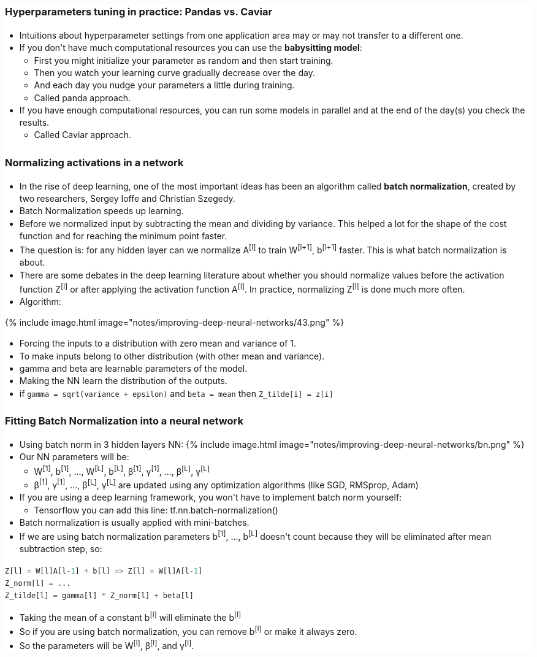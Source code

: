 ### Hyperparameters tuning in practice: Pandas vs. Caviar

- Intuitions about hyperparameter settings from one application area may or may not transfer to a different one.
- If you don't have much computational resources you can use the **babysitting model**:
  - First you might initialize your parameter as random and then start training.
  - Then you watch your learning curve gradually decrease over the day.
  - And each day you nudge your parameters a little during training.
  - Called panda approach.
- If you have enough computational resources, you can run some models in parallel and at the end of the day(s) you check the results.
  - Called Caviar approach.

### Normalizing activations in a network

- In the rise of deep learning, one of the most important ideas has been an algorithm called **batch normalization**, created by two researchers, Sergey Ioffe and Christian Szegedy.
- Batch Normalization speeds up learning.
- Before we normalized input by subtracting the mean and dividing by variance. This helped a lot for the shape of the cost function and for reaching the minimum point faster.
- The question is: for any hidden layer can we normalize A<sup>[l]</sup> to train W<sup>[l+1]</sup>, b<sup>[l+1]</sup> faster. This is what batch normalization is about.
- There are some debates in the deep learning literature about whether you should normalize values before the activation function Z<sup>[l]</sup> or after applying the activation function A<sup>[l]</sup>. In practice, normalizing Z<sup>[l]</sup> is done much more often.
- Algorithm:

{% include image.html image="notes/improving-deep-neural-networks/43.png" %}

  - Forcing the inputs to a distribution with zero mean and variance of 1.
  - To make inputs belong to other distribution (with other mean and variance).
  - gamma and beta are learnable parameters of the model.
  - Making the NN learn the distribution of the outputs.
  - if `gamma = sqrt(variance + epsilon)` and `beta = mean` then `Z_tilde[i] = z[i]`

### Fitting Batch Normalization into a neural network

- Using batch norm in 3 hidden layers NN:
{% include image.html image="notes/improving-deep-neural-networks/bn.png" %}
- Our NN parameters will be:
  - W<sup>[1]</sup>, b<sup>[1]</sup>, ..., W<sup>[L]</sup>, b<sup>[L]</sup>, β<sup>[1]</sup>, γ<sup>[1]</sup>, ..., β<sup>[L]</sup>, γ<sup>[L]</sup>
  - β<sup>[1]</sup>, γ<sup>[1]</sup>, ..., β<sup>[L]</sup>, γ<sup>[L]</sup> are updated using any optimization algorithms (like SGD, RMSprop, Adam)
- If you are using a deep learning framework, you won't have to implement batch norm yourself:
  - Tensorflow you can add this line: tf.nn.batch-normalization()
- Batch normalization is usually applied with mini-batches.
- If we are using batch normalization parameters b<sup>[1]</sup>, ..., b<sup>[L]</sup> doesn't count because they will be eliminated after mean subtraction step, so:
```python
Z[l] = W[l]A[l-1] + b[l] => Z[l] = W[l]A[l-1]
Z_norm[l] = ...
Z_tilde[l] = gamma[l] * Z_norm[l] + beta[l]
```
- Taking the mean of a constant b<sup>[l]</sup> will eliminate the b<sup>[l]</sup>
- So if you are using batch normalization, you can remove b<sup>[l]</sup> or make it always zero.
- So the parameters will be W<sup>[l]</sup>, β<sup>[l]</sup>, and γ<sup>[l]</sup>.
